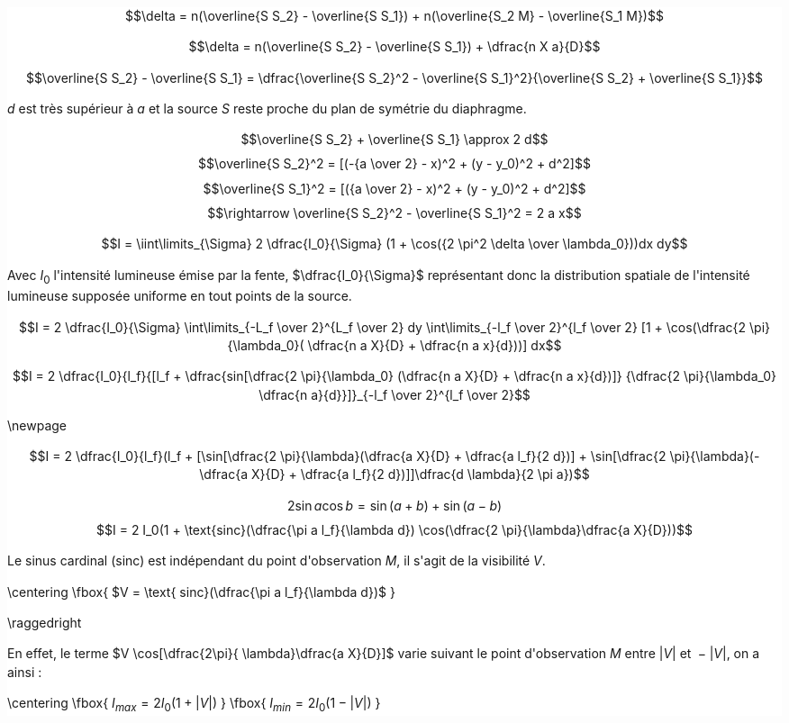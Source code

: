 $$\delta = n(\overline{S S_2} - \overline{S S_1}) +
           n(\overline{S_2 M} - \overline{S_1 M})$$

$$\delta = n(\overline{S S_2} - \overline{S S_1}) + \dfrac{n X a}{D}$$

$$\overline{S S_2} - \overline{S S_1} = \dfrac{\overline{S S_2}^2 -
\overline{S S_1}^2}{\overline{S S_2} + \overline{S S_1}}$$

$d$ est très supérieur à $a$ et la source $S$ reste proche du plan de symétrie
du diaphragme.

$$\overline{S S_2} + \overline{S S_1} \approx 2 d$$
$$\overline{S S_2}^2 = [(-{a \over 2} - x)^2 + (y - y_0)^2 + d^2]$$
$$\overline{S S_1}^2 = [({a \over 2} - x)^2 + (y - y_0)^2 + d^2]$$
$$\rightarrow \overline{S S_2}^2 - \overline{S S_1}^2 = 2 a x$$

$$I = \iint\limits_{\Sigma} 2 \dfrac{I_0}{\Sigma}
(1 + \cos({2 \pi^2 \delta \over \lambda_0}))dx dy$$

Avec $I_0$ l'intensité lumineuse émise par la fente, $\dfrac{I_0}{\Sigma}$
représentant donc la distribution spatiale de l'intensité lumineuse supposée
uniforme en tout points de la source.

$$I = 2 \dfrac{I_0}{\Sigma} \int\limits_{-L_f \over 2}^{L_f \over 2} dy
\int\limits_{-l_f \over 2}^{l_f \over 2} [1 + \cos(\dfrac{2 \pi}{\lambda_0}(
\dfrac{n a X}{D} + \dfrac{n a x}{d}))] dx$$

$$I = 2 \dfrac{I_0}{l_f}{[l_f + \dfrac{sin[\dfrac{2 \pi}{\lambda_0}
(\dfrac{n a X}{D} + \dfrac{n a x}{d})]}
{\dfrac{2 \pi}{\lambda_0} \dfrac{n a}{d}}]}_{-l_f \over 2}^{l_f \over 2}$$

\newpage

$$I = 2 \dfrac{I_0}{l_f}(l_f + [\sin[\dfrac{2 \pi}{\lambda}(\dfrac{a X}{D} +
\dfrac{a l_f}{2 d})] + \sin[\dfrac{2 \pi}{\lambda}(-\dfrac{a X}{D} +
\dfrac{a l_f}{2 d})]]\dfrac{d \lambda}{2 \pi a})$$

$$2 \sin a \cos b = \sin(a + b) + \sin(a - b)$$
$$I = 2 I_0(1 + \text{sinc}(\dfrac{\pi a l_f}{\lambda d})
    \cos(\dfrac{2 \pi}{\lambda}\dfrac{a X}{D}))$$

Le sinus cardinal (sinc) est indépendant du point d'observation $M$, il s'agit
de la visibilité $V$.

\centering
\fbox{
    $V = \text{ sinc}(\dfrac{\pi a l_f}{\lambda d})$
}

\raggedright

En effet, le terme $V \cos[\dfrac{2\pi}{ \lambda}\dfrac{a X}{D}]$ varie suivant
le point d'observation $M$ entre $|V| \text{ et } -|V|$, on a ainsi :


\centering
\fbox{
    $I_{max} = 2 I_0(1 + |V|)$
}
\fbox{
    $I_{min} = 2 I_0(1 - |V|)$
}
